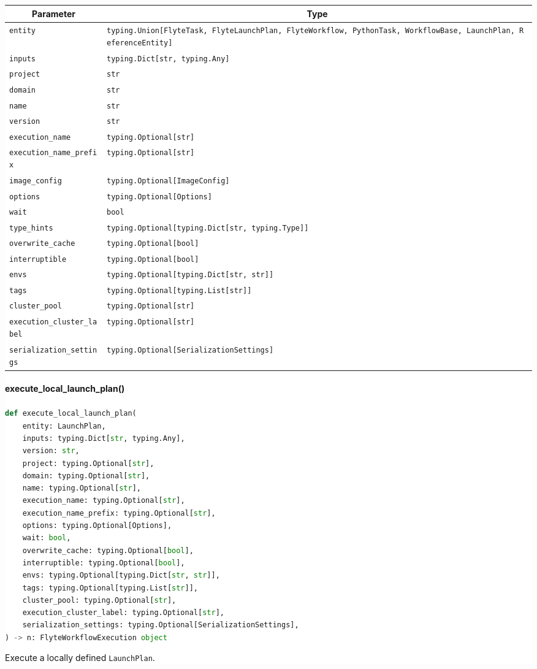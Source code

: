 

| Parameter | Type |
|-|-|
| `entity` | `typing.Union[FlyteTask, FlyteLaunchPlan, FlyteWorkflow, PythonTask, WorkflowBase, LaunchPlan, ReferenceEntity]` |
| `inputs` | `typing.Dict[str, typing.Any]` |
| `project` | `str` |
| `domain` | `str` |
| `name` | `str` |
| `version` | `str` |
| `execution_name` | `typing.Optional[str]` |
| `execution_name_prefix` | `typing.Optional[str]` |
| `image_config` | `typing.Optional[ImageConfig]` |
| `options` | `typing.Optional[Options]` |
| `wait` | `bool` |
| `type_hints` | `typing.Optional[typing.Dict[str, typing.Type]]` |
| `overwrite_cache` | `typing.Optional[bool]` |
| `interruptible` | `typing.Optional[bool]` |
| `envs` | `typing.Optional[typing.Dict[str, str]]` |
| `tags` | `typing.Optional[typing.List[str]]` |
| `cluster_pool` | `typing.Optional[str]` |
| `execution_cluster_label` | `typing.Optional[str]` |
| `serialization_settings` | `typing.Optional[SerializationSettings]` |

#### execute_local_launch_plan()

```python
def execute_local_launch_plan(
    entity: LaunchPlan,
    inputs: typing.Dict[str, typing.Any],
    version: str,
    project: typing.Optional[str],
    domain: typing.Optional[str],
    name: typing.Optional[str],
    execution_name: typing.Optional[str],
    execution_name_prefix: typing.Optional[str],
    options: typing.Optional[Options],
    wait: bool,
    overwrite_cache: typing.Optional[bool],
    interruptible: typing.Optional[bool],
    envs: typing.Optional[typing.Dict[str, str]],
    tags: typing.Optional[typing.List[str]],
    cluster_pool: typing.Optional[str],
    execution_cluster_label: typing.Optional[str],
    serialization_settings: typing.Optional[SerializationSettings],
) -> n: FlyteWorkflowExecution object
```
Execute a locally defined `LaunchPlan`.
